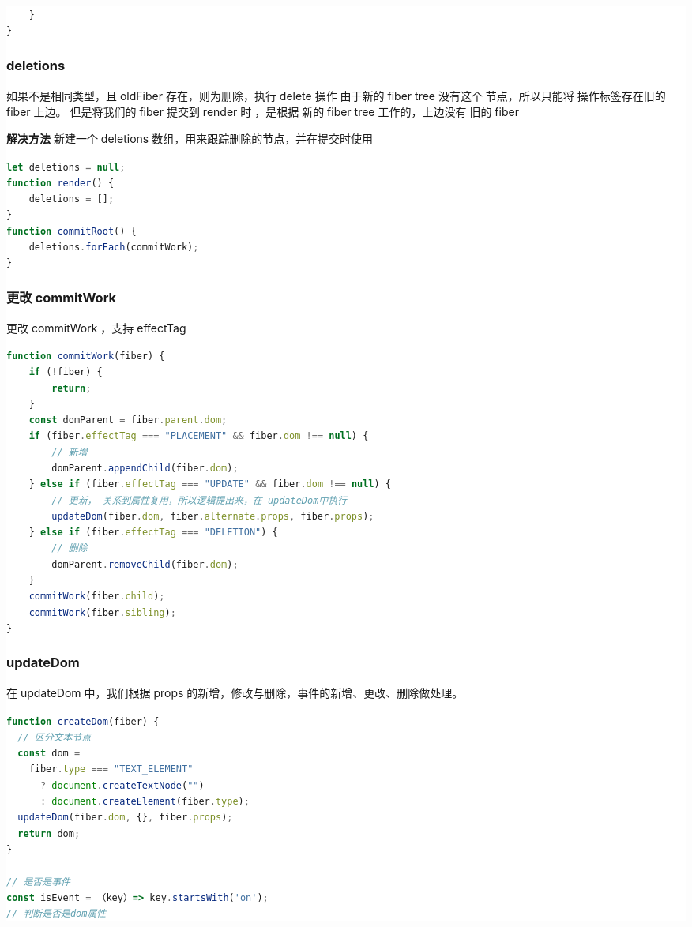 ```js
	}
}
```

### deletions

如果不是相同类型，且 oldFiber 存在，则为删除，执行 delete 操作
由于新的 fiber tree 没有这个 节点，所以只能将 操作标签存在旧的 fiber 上边。
但是将我们的 fiber 提交到 render 时 ，是根据 新的 fiber tree 工作的，上边没有 旧的 fiber

**解决方法**
新建一个 deletions 数组，用来跟踪删除的节点，并在提交时使用

```js
let deletions = null;
function render() {
	deletions = [];
}
function commitRoot() {
	deletions.forEach(commitWork);
}
```

### 更改 commitWork

更改 commitWork ，支持 effectTag

```js
function commitWork(fiber) {
	if (!fiber) {
		return;
	}
	const domParent = fiber.parent.dom;
	if (fiber.effectTag === "PLACEMENT" && fiber.dom !== null) {
		// 新增
		domParent.appendChild(fiber.dom);
	} else if (fiber.effectTag === "UPDATE" && fiber.dom !== null) {
		// 更新， 关系到属性复用，所以逻辑提出来，在 updateDom中执行
		updateDom(fiber.dom, fiber.alternate.props, fiber.props);
	} else if (fiber.effectTag === "DELETION") {
		// 删除
		domParent.removeChild(fiber.dom);
	}
	commitWork(fiber.child);
	commitWork(fiber.sibling);
}
```

### updateDom

在 updateDom 中，我们根据 props 的新增，修改与删除，事件的新增、更改、删除做处理。

```js
function createDom(fiber) {
  // 区分文本节点
  const dom =
    fiber.type === "TEXT_ELEMENT"
      ? document.createTextNode("")
      : document.createElement(fiber.type);
  updateDom(fiber.dom, {}, fiber.props);
  return dom;
}

// 是否是事件
const isEvent = （key）=> key.startsWith('on');
// 判断是否是dom属性
```